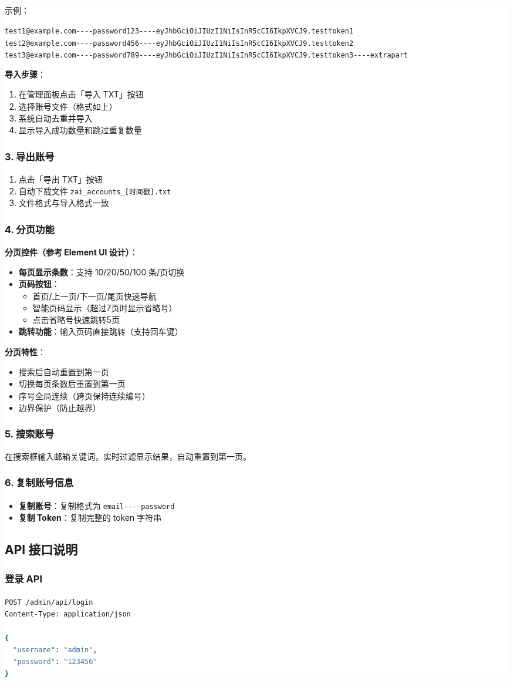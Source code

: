 示例：
```
test1@example.com----password123----eyJhbGciOiJIUzI1NiIsInR5cCI6IkpXVCJ9.testtoken1
test2@example.com----password456----eyJhbGciOiJIUzI1NiIsInR5cCI6IkpXVCJ9.testtoken2
test3@example.com----password789----eyJhbGciOiJIUzI1NiIsInR5cCI6IkpXVCJ9.testtoken3----extrapart
```

**导入步骤**：
1. 在管理面板点击「导入 TXT」按钮
2. 选择账号文件（格式如上）
3. 系统自动去重并导入
4. 显示导入成功数量和跳过重复数量

### 3. 导出账号

1. 点击「导出 TXT」按钮
2. 自动下载文件 `zai_accounts_[时间戳].txt`
3. 文件格式与导入格式一致

### 4. 分页功能

**分页控件（参考 Element UI 设计）**：
- **每页显示条数**：支持 10/20/50/100 条/页切换
- **页码按钮**：
  - 首页/上一页/下一页/尾页快速导航
  - 智能页码显示（超过7页时显示省略号）
  - 点击省略号快速跳转5页
- **跳转功能**：输入页码直接跳转（支持回车键）

**分页特性**：
- 搜索后自动重置到第一页
- 切换每页条数后重置到第一页
- 序号全局连续（跨页保持连续编号）
- 边界保护（防止越界）

### 5. 搜索账号

在搜索框输入邮箱关键词，实时过滤显示结果，自动重置到第一页。

### 6. 复制账号信息

- **复制账号**：复制格式为 `email----password`
- **复制 Token**：复制完整的 token 字符串

## API 接口说明

### 登录 API

```bash
POST /admin/api/login
Content-Type: application/json

{
  "username": "admin",
  "password": "123456"
}
```
